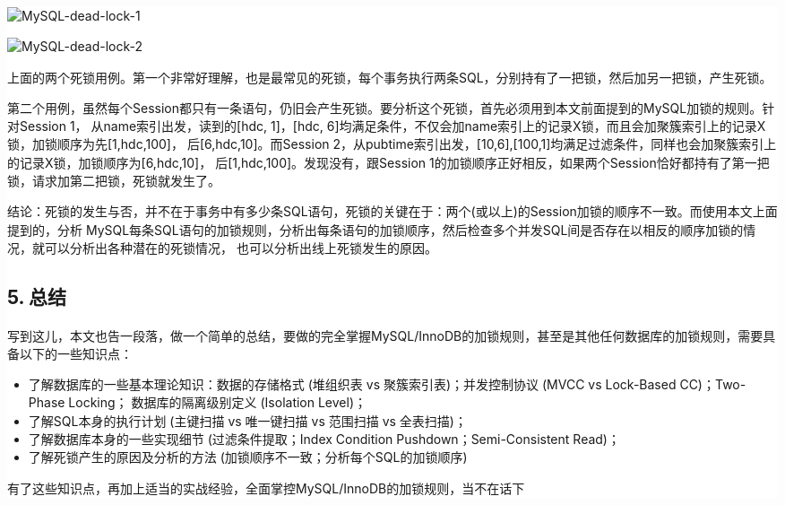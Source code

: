 ![MySQL-dead-lock-1](https://zonheng.net/tech/mysql-dead-lock-1.jpg-thumbnail)

![MySQL-dead-lock-2](https://zonheng.net/tech/mysql-dead-lock-2.jpg-thumbnail)

上面的两个死锁用例。第一个非常好理解，也是最常见的死锁，每个事务执行两条SQL，分别持有了一把锁，然后加另一把锁，产生死锁。

第二个用例，虽然每个Session都只有一条语句，仍旧会产生死锁。要分析这个死锁，首先必须用到本文前面提到的MySQL加锁的规则。针对Session 1，
从name索引出发，读到的[hdc, 1]，[hdc, 6]均满足条件，不仅会加name索引上的记录X锁，而且会加聚簇索引上的记录X锁，加锁顺序为先[1,hdc,100]，
后[6,hdc,10]。而Session 2，从pubtime索引出发，[10,6],[100,1]均满足过滤条件，同样也会加聚簇索引上的记录X锁，加锁顺序为[6,hdc,10]，
后[1,hdc,100]。发现没有，跟Session 1的加锁顺序正好相反，如果两个Session恰好都持有了第一把锁，请求加第二把锁，死锁就发生了。

结论：死锁的发生与否，并不在于事务中有多少条SQL语句，死锁的关键在于：两个(或以上)的Session加锁的顺序不一致。而使用本文上面提到的，分析
MySQL每条SQL语句的加锁规则，分析出每条语句的加锁顺序，然后检查多个并发SQL间是否存在以相反的顺序加锁的情况，就可以分析出各种潜在的死锁情况，
也可以分析出线上死锁发生的原因。

## 5. 总结

写到这儿，本文也告一段落，做一个简单的总结，要做的完全掌握MySQL/InnoDB的加锁规则，甚至是其他任何数据库的加锁规则，需要具备以下的一些知识点：
    
* 了解数据库的一些基本理论知识：数据的存储格式 (堆组织表 vs 聚簇索引表)；并发控制协议 (MVCC vs Lock-Based CC)；Two-Phase Locking； 数据库的隔离级别定义 (Isolation Level)； 
* 了解SQL本身的执行计划 (主键扫描 vs 唯一键扫描 vs 范围扫描 vs 全表扫描)； 
* 了解数据库本身的一些实现细节 (过滤条件提取；Index Condition Pushdown；Semi-Consistent Read)； 
* 了解死锁产生的原因及分析的方法 (加锁顺序不一致；分析每个SQL的加锁顺序) 

有了这些知识点，再加上适当的实战经验，全面掌控MySQL/InnoDB的加锁规则，当不在话下